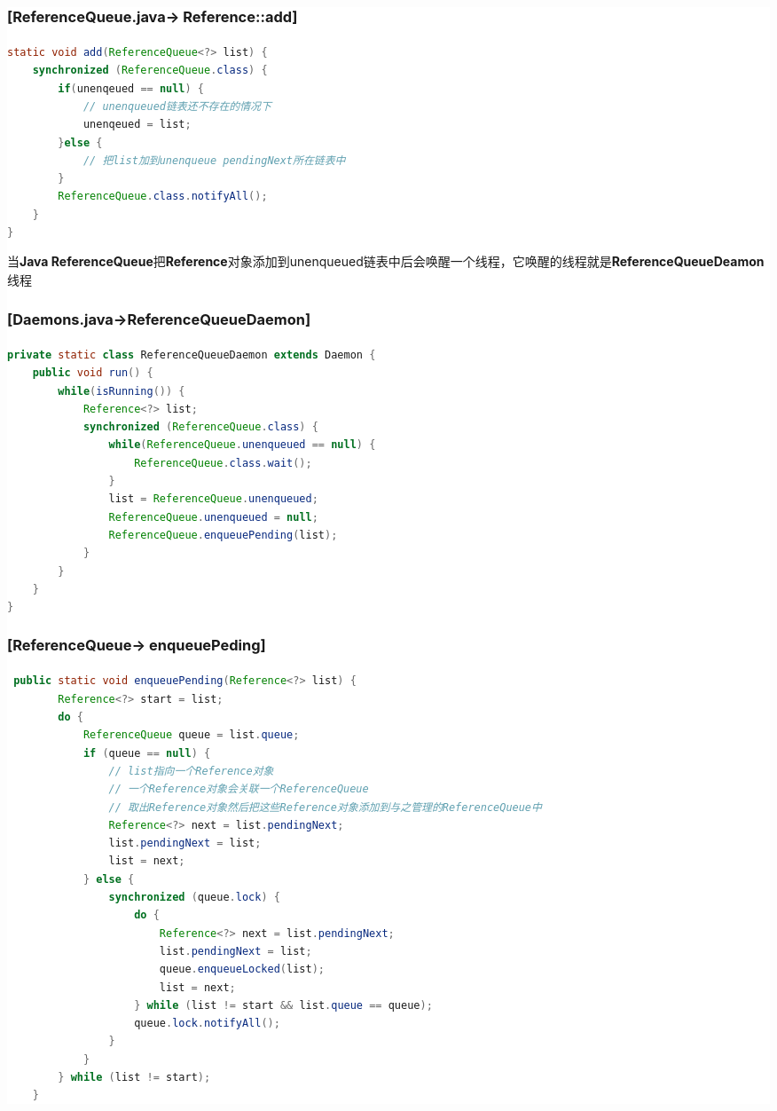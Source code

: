 ### [ReferenceQueue.java-> Reference::add]

```java
static void add(ReferenceQueue<?> list) {
    synchronized (ReferenceQueue.class) {
        if(unenqeued == null) {
            // unenqueued链表还不存在的情况下
            unenqeued = list;
        }else {
            // 把list加到unenqueue pendingNext所在链表中
        }
        ReferenceQueue.class.notifyAll();
    }
}
```

当**Java ReferenceQueue**把**Reference**对象添加到unenqueued链表中后会唤醒一个线程，它唤醒的线程就是**ReferenceQueueDeamon**线程

### [Daemons.java->ReferenceQueueDaemon]

```java
private static class ReferenceQueueDaemon extends Daemon {
    public void run() {
        while(isRunning()) {
            Reference<?> list;
            synchronized (ReferenceQueue.class) {
                while(ReferenceQueue.unenqueued == null) {
                    ReferenceQueue.class.wait();
                }
                list = ReferenceQueue.unenqueued;
                ReferenceQueue.unenqueued = null;
                ReferenceQueue.enqueuePending(list);
            }    
        }
    }
}
```

### [ReferenceQueue-> enqueuePeding]

```java
 public static void enqueuePending(Reference<?> list) {
        Reference<?> start = list;
        do {
            ReferenceQueue queue = list.queue;
            if (queue == null) {
                // list指向一个Reference对象
                // 一个Reference对象会关联一个ReferenceQueue
                // 取出Reference对象然后把这些Reference对象添加到与之管理的ReferenceQueue中
                Reference<?> next = list.pendingNext;
                list.pendingNext = list;
                list = next;
            } else {
                synchronized (queue.lock) {
                    do {
                        Reference<?> next = list.pendingNext;
                        list.pendingNext = list;
                        queue.enqueueLocked(list);
                        list = next;
                    } while (list != start && list.queue == queue);
                    queue.lock.notifyAll();
                }
            }
        } while (list != start);
    }
```